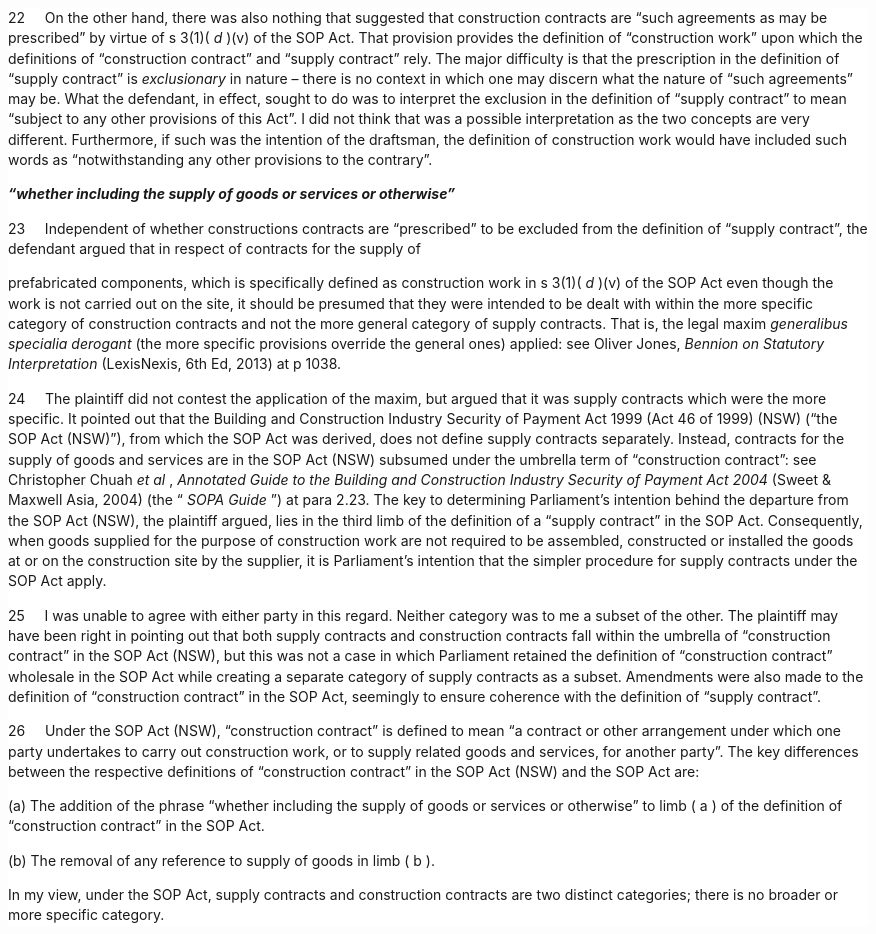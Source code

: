 22     On the other hand, there was also nothing that suggested that construction contracts are “such agreements as may be prescribed” by virtue of s 3(1)( _d_ )(v) of the SOP Act. That provision provides the definition of “construction work” upon which the definitions of “construction contract” and “supply contract” rely. The major difficulty is that the prescription in the definition of “supply contract” is _exclusionary_ in nature – there is no context in which one may discern what the nature of “such agreements” may be. What the defendant, in effect, sought to do was to interpret the exclusion in the definition of “supply contract” to mean “subject to any other provisions of this Act”. I did not think that was a possible interpretation as the two concepts are very different. Furthermore, if such was the intention of the draftsman, the definition of construction work would have included such words as “notwithstanding any other provisions to the contrary”. 

**_“whether including the supply of goods or services or otherwise”_** 

23     Independent of whether constructions contracts are “prescribed” to be excluded from the definition of “supply contract”, the defendant argued that in respect of contracts for the supply of 


prefabricated components, which is specifically defined as construction work in s 3(1)( _d_ )(v) of the SOP Act even though the work is not carried out on the site, it should be presumed that they were intended to be dealt with within the more specific category of construction contracts and not the more general category of supply contracts. That is, the legal maxim _generalibus specialia derogant_ (the more specific provisions override the general ones) applied: see Oliver Jones, _Bennion on Statutory Interpretation_ (LexisNexis, 6th Ed, 2013) at p 1038. 

24     The plaintiff did not contest the application of the maxim, but argued that it was supply contracts which were the more specific. It pointed out that the Building and Construction Industry Security of Payment Act 1999 (Act 46 of 1999) (NSW) (“the SOP Act (NSW)”), from which the SOP Act was derived, does not define supply contracts separately. Instead, contracts for the supply of goods and services are in the SOP Act (NSW) subsumed under the umbrella term of “construction contract”: see Christopher Chuah _et al_ , _Annotated Guide to the Building and Construction Industry Security of Payment Act 2004_ (Sweet & Maxwell Asia, 2004) (the “ _SOPA Guide_ ”) at para 2.23. The key to determining Parliament’s intention behind the departure from the SOP Act (NSW), the plaintiff argued, lies in the third limb of the definition of a “supply contract” in the SOP Act. Consequently, when goods supplied for the purpose of construction work are not required to be assembled, constructed or installed the goods at or on the construction site by the supplier, it is Parliament’s intention that the simpler procedure for supply contracts under the SOP Act apply. 

25     I was unable to agree with either party in this regard. Neither category was to me a subset of the other. The plaintiff may have been right in pointing out that both supply contracts and construction contracts fall within the umbrella of “construction contract” in the SOP Act (NSW), but this was not a case in which Parliament retained the definition of “construction contract” wholesale in the SOP Act while creating a separate category of supply contracts as a subset. Amendments were also made to the definition of “construction contract” in the SOP Act, seemingly to ensure coherence with the definition of “supply contract”. 

26     Under the SOP Act (NSW), “construction contract” is defined to mean “a contract or other arrangement under which one party undertakes to carry out construction work, or to supply related goods and services, for another party”. The key differences between the respective definitions of “construction contract” in the SOP Act (NSW) and the SOP Act are: 

 (a) The addition of the phrase “whether including the supply of goods or services or otherwise” to limb ( a ) of the definition of “construction contract” in the SOP Act. 

 (b) The removal of any reference to supply of goods in limb ( b ). 

In my view, under the SOP Act, supply contracts and construction contracts are two distinct categories; there is no broader or more specific category. 
